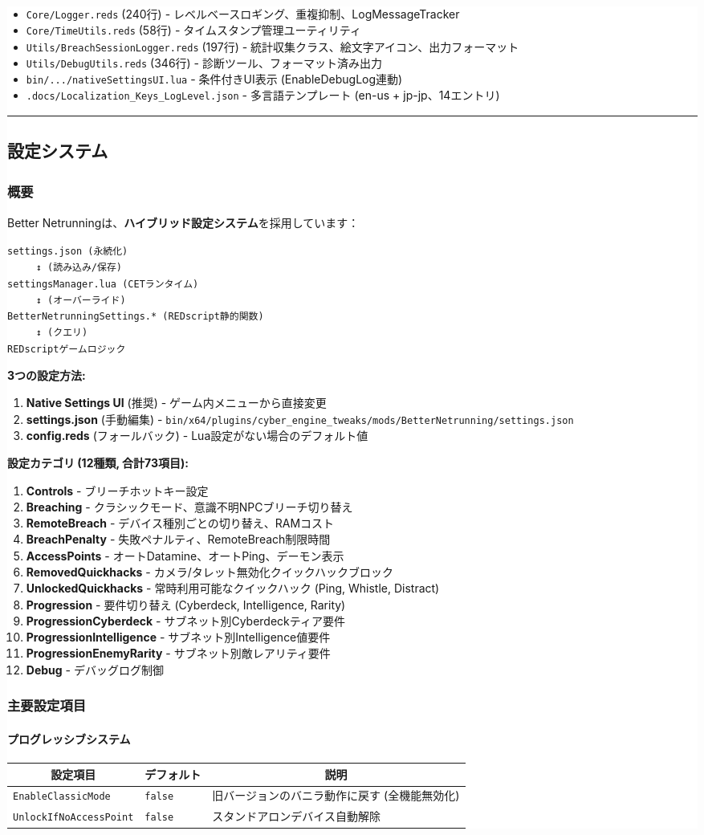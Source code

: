 - `Core/Logger.reds` (240行) - レベルベースロギング、重複抑制、LogMessageTracker
- `Core/TimeUtils.reds` (58行) - タイムスタンプ管理ユーティリティ
- `Utils/BreachSessionLogger.reds` (197行) - 統計収集クラス、絵文字アイコン、出力フォーマット
- `Utils/DebugUtils.reds` (346行) - 診断ツール、フォーマット済み出力
- `bin/.../nativeSettingsUI.lua` - 条件付きUI表示 (EnableDebugLog連動)
- `.docs/Localization_Keys_LogLevel.json` - 多言語テンプレート (en-us + jp-jp、14エントリ)

---

## 設定システム

### 概要

Better Netrunningは、**ハイブリッド設定システム**を採用しています：

```
settings.json (永続化)
     ↕ (読み込み/保存)
settingsManager.lua (CETランタイム)
     ↕ (オーバーライド)
BetterNetrunningSettings.* (REDscript静的関数)
     ↕ (クエリ)
REDscriptゲームロジック
```

**3つの設定方法:**
1. **Native Settings UI** (推奨) - ゲーム内メニューから直接変更
2. **settings.json** (手動編集) - `bin/x64/plugins/cyber_engine_tweaks/mods/BetterNetrunning/settings.json`
3. **config.reds** (フォールバック) - Lua設定がない場合のデフォルト値

**設定カテゴリ (12種類, 合計73項目):**
1. **Controls** - ブリーチホットキー設定
2. **Breaching** - クラシックモード、意識不明NPCブリーチ切り替え
3. **RemoteBreach** - デバイス種別ごとの切り替え、RAMコスト
4. **BreachPenalty** - 失敗ペナルティ、RemoteBreach制限時間
5. **AccessPoints** - オートDatamine、オートPing、デーモン表示
6. **RemovedQuickhacks** - カメラ/タレット無効化クイックハックブロック
7. **UnlockedQuickhacks** - 常時利用可能なクイックハック (Ping, Whistle, Distract)
8. **Progression** - 要件切り替え (Cyberdeck, Intelligence, Rarity)
9. **ProgressionCyberdeck** - サブネット別Cyberdeckティア要件
10. **ProgressionIntelligence** - サブネット別Intelligence値要件
11. **ProgressionEnemyRarity** - サブネット別敵レアリティ要件
12. **Debug** - デバッグログ制御

### 主要設定項目

#### プログレッシブシステム

| 設定項目 | デフォルト | 説明 |
|---------|----------|------|
| `EnableClassicMode` | `false` | 旧バージョンのバニラ動作に戻す (全機能無効化) |
| `UnlockIfNoAccessPoint` | `false` | スタンドアロンデバイス自動解除 |
